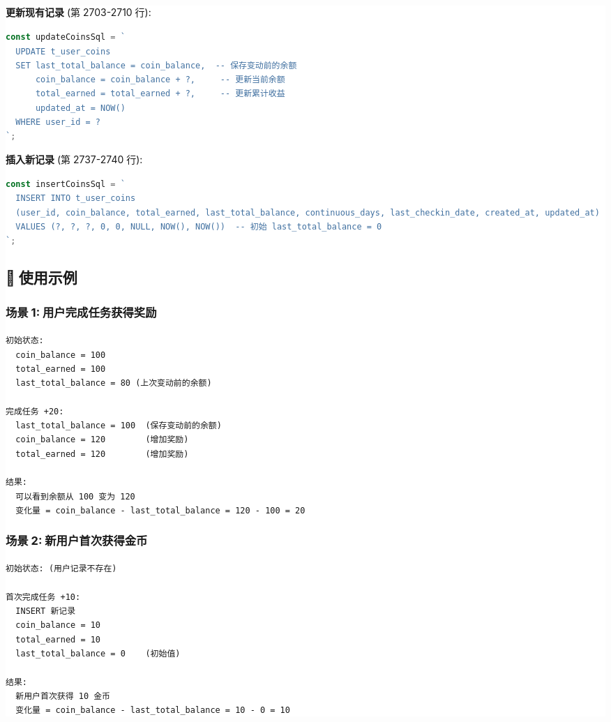 **更新现有记录** (第 2703-2710 行):

```javascript
const updateCoinsSql = `
  UPDATE t_user_coins 
  SET last_total_balance = coin_balance,  -- 保存变动前的余额
      coin_balance = coin_balance + ?,     -- 更新当前余额
      total_earned = total_earned + ?,     -- 更新累计收益
      updated_at = NOW()
  WHERE user_id = ?
`;
```

**插入新记录** (第 2737-2740 行):

```javascript
const insertCoinsSql = `
  INSERT INTO t_user_coins 
  (user_id, coin_balance, total_earned, last_total_balance, continuous_days, last_checkin_date, created_at, updated_at)
  VALUES (?, ?, ?, 0, 0, NULL, NOW(), NOW())  -- 初始 last_total_balance = 0
`;
```

## 📝 使用示例

### 场景 1: 用户完成任务获得奖励

```
初始状态:
  coin_balance = 100
  total_earned = 100
  last_total_balance = 80 (上次变动前的余额)

完成任务 +20:
  last_total_balance = 100  (保存变动前的余额)
  coin_balance = 120        (增加奖励)
  total_earned = 120        (增加奖励)

结果:
  可以看到余额从 100 变为 120
  变化量 = coin_balance - last_total_balance = 120 - 100 = 20
```

### 场景 2: 新用户首次获得金币

```
初始状态: (用户记录不存在)

首次完成任务 +10:
  INSERT 新记录
  coin_balance = 10
  total_earned = 10
  last_total_balance = 0    (初始值)

结果:
  新用户首次获得 10 金币
  变化量 = coin_balance - last_total_balance = 10 - 0 = 10
```
